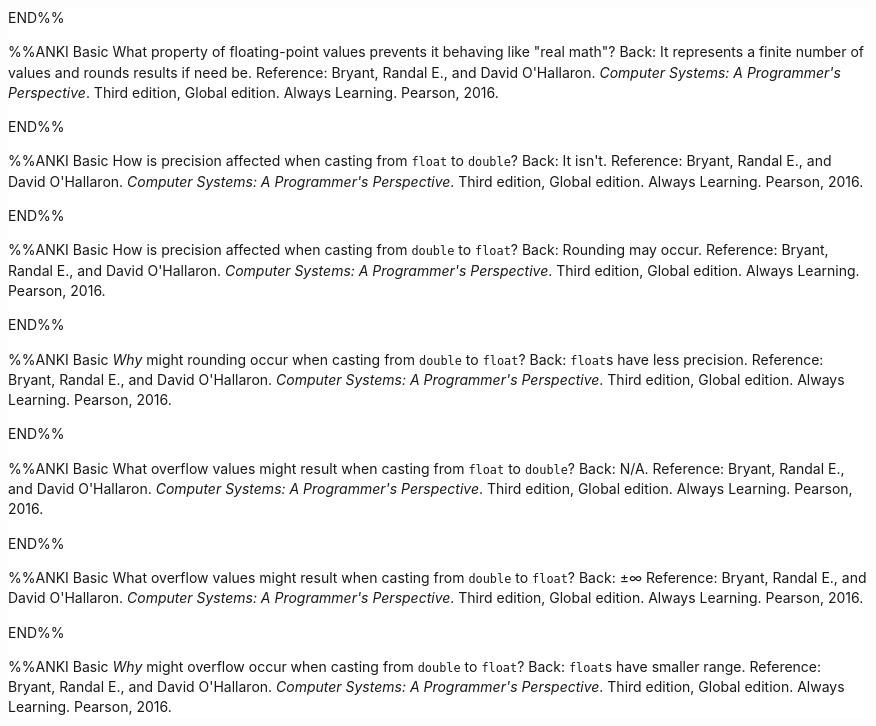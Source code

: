 END%%

%%ANKI
Basic
What property of floating-point values prevents it behaving like "real math"?
Back: It represents a finite number of values and rounds results if need be.
Reference: Bryant, Randal E., and David O'Hallaron. *Computer Systems: A Programmer's Perspective*. Third edition, Global edition. Always Learning. Pearson, 2016.

END%%

%%ANKI
Basic
How is precision affected when casting from `float` to `double`?
Back: It isn't.
Reference: Bryant, Randal E., and David O'Hallaron. *Computer Systems: A Programmer's Perspective*. Third edition, Global edition. Always Learning. Pearson, 2016.

END%%

%%ANKI
Basic
How is precision affected when casting from `double` to `float`?
Back: Rounding may occur.
Reference: Bryant, Randal E., and David O'Hallaron. *Computer Systems: A Programmer's Perspective*. Third edition, Global edition. Always Learning. Pearson, 2016.

END%%

%%ANKI
Basic
*Why* might rounding occur when casting from `double` to `float`?
Back: `float`s have less precision.
Reference: Bryant, Randal E., and David O'Hallaron. *Computer Systems: A Programmer's Perspective*. Third edition, Global edition. Always Learning. Pearson, 2016.

END%%

%%ANKI
Basic
What overflow values might result when casting from `float` to `double`?
Back: N/A.
Reference: Bryant, Randal E., and David O'Hallaron. *Computer Systems: A Programmer's Perspective*. Third edition, Global edition. Always Learning. Pearson, 2016.

END%%

%%ANKI
Basic
What overflow values might result when casting from `double` to `float`?
Back: $\pm\infty$
Reference: Bryant, Randal E., and David O'Hallaron. *Computer Systems: A Programmer's Perspective*. Third edition, Global edition. Always Learning. Pearson, 2016.

END%%

%%ANKI
Basic
*Why* might overflow occur when casting from `double` to `float`?
Back: `float`s have smaller range.
Reference: Bryant, Randal E., and David O'Hallaron. *Computer Systems: A Programmer's Perspective*. Third edition, Global edition. Always Learning. Pearson, 2016.
